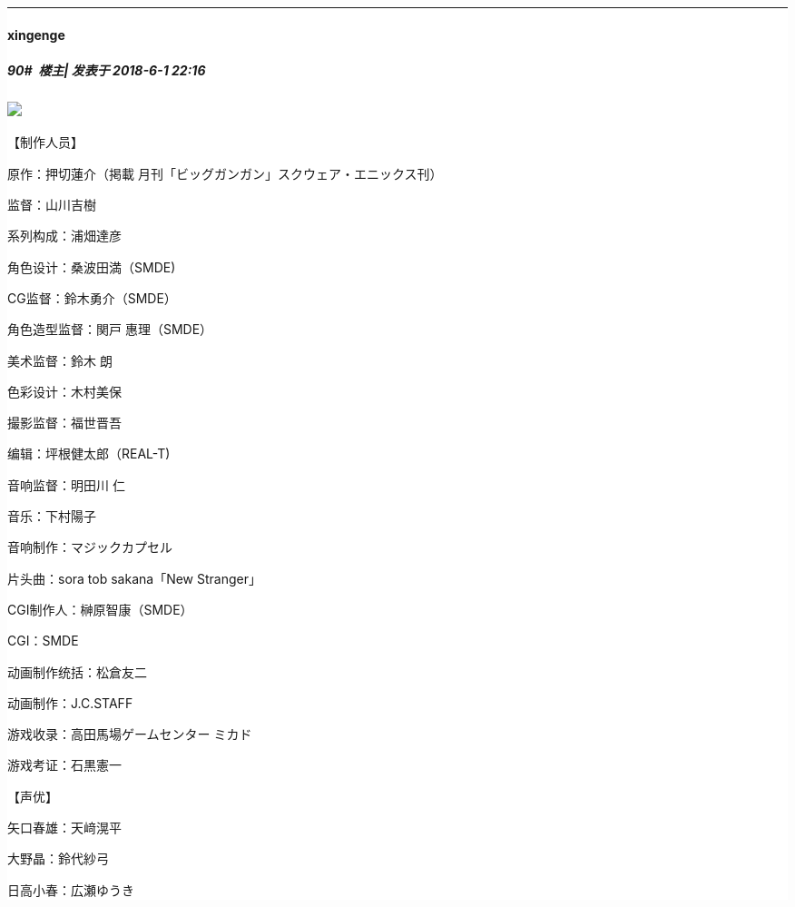 





*****

####  xingenge  
##### 90#         楼主| 发表于 2018-6-1 22:16



<img src="http://wx3.sinaimg.cn/large/0068TvVBgy1frvuaohiv1j30nk0xcq9x.jpg" referrerpolicy="no-referrer">


【制作人员】

原作：押切蓮介（掲載 月刊「ビッグガンガン」スクウェア・エニックス刊）

监督：山川吉樹

系列构成：浦畑達彦

角色设计：桑波田満（SMDE)

CG监督：鈴木勇介（SMDE）

角色造型监督：関戸 惠理（SMDE）

美术监督：鈴木 朗

色彩设计：木村美保

撮影监督：福世晋吾

编辑：坪根健太郎（REAL-T)

音响监督：明田川 仁

音乐：下村陽子

音响制作：マジックカプセル

片头曲：sora tob sakana「New Stranger」

CGI制作人：榊原智康（SMDE）

CGI：SMDE

动画制作统括：松倉友二

动画制作：J.C.STAFF


游戏收录：高田馬場ゲームセンター ミカド

游戏考证：石黒憲一


【声优】

矢口春雄：天﨑滉平

大野晶：鈴代紗弓

日高小春：広瀬ゆうき
